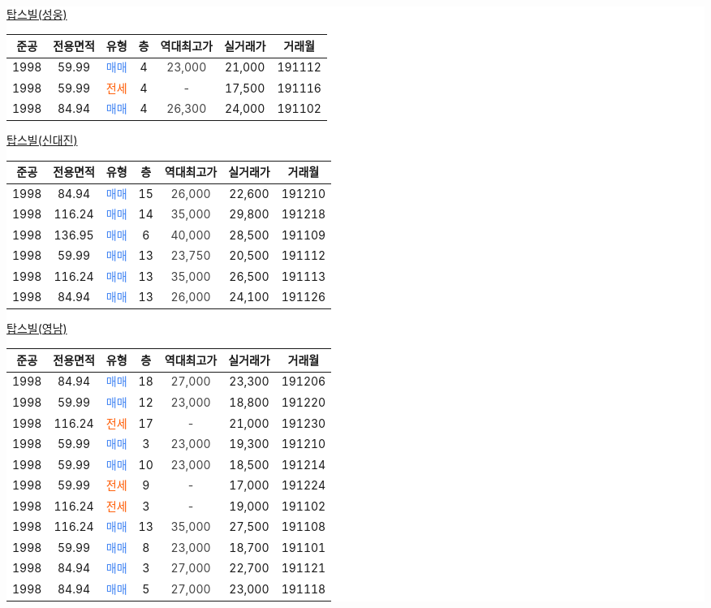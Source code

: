 <ins class="adsbygoogle"
     style="display:block"
     data-ad-client="ca-pub-2446590836940007"
     data-ad-slot="1659523306"
     data-ad-format="auto"
     data-full-width-responsive="true"></ins>
<script>
(adsbygoogle = window.adsbygoogle || []).push({});
</script>


[탑스빌(성웅)](https://search.naver.com/search.naver?query=%EC%9D%B8%EC%B2%9C%EA%B4%91%EC%97%AD%EC%8B%9C+%EC%84%9C%EA%B5%AC+%EB%8B%B9%ED%95%98%EB%8F%99+%ED%83%91%EC%8A%A4%EB%B9%8C%28%EC%84%B1%EC%9B%85%29)

|준공|전용면적|유형|층|역대최고가|실거래가|거래월|
|:---:|:---:|:---:|:---:|:---:|:---:|:---:|
|1998|59.99|<span style="color:#4285f3">매매</span>|4|<span style="color:#444444">23,000</span>|21,000|191112|
|1998|59.99|<span style="color:#ff5a00">전세</span>|4|<span style="color:#444444">-</span>|17,500|191116|
|1998|84.94|<span style="color:#4285f3">매매</span>|4|<span style="color:#444444">26,300</span>|24,000|191102|

[탑스빌(신대진)](https://search.naver.com/search.naver?query=%EC%9D%B8%EC%B2%9C%EA%B4%91%EC%97%AD%EC%8B%9C+%EC%84%9C%EA%B5%AC+%EB%8B%B9%ED%95%98%EB%8F%99+%ED%83%91%EC%8A%A4%EB%B9%8C%28%EC%8B%A0%EB%8C%80%EC%A7%84%29)

|준공|전용면적|유형|층|역대최고가|실거래가|거래월|
|:---:|:---:|:---:|:---:|:---:|:---:|:---:|
|1998|84.94|<span style="color:#4285f3">매매</span>|15|<span style="color:#444444">26,000</span>|22,600|191210|
|1998|116.24|<span style="color:#4285f3">매매</span>|14|<span style="color:#444444">35,000</span>|29,800|191218|
|1998|136.95|<span style="color:#4285f3">매매</span>|6|<span style="color:#444444">40,000</span>|28,500|191109|
|1998|59.99|<span style="color:#4285f3">매매</span>|13|<span style="color:#444444">23,750</span>|20,500|191112|
|1998|116.24|<span style="color:#4285f3">매매</span>|13|<span style="color:#444444">35,000</span>|26,500|191113|
|1998|84.94|<span style="color:#4285f3">매매</span>|13|<span style="color:#444444">26,000</span>|24,100|191126|

[탑스빌(영남)](https://search.naver.com/search.naver?query=%EC%9D%B8%EC%B2%9C%EA%B4%91%EC%97%AD%EC%8B%9C+%EC%84%9C%EA%B5%AC+%EB%8B%B9%ED%95%98%EB%8F%99+%ED%83%91%EC%8A%A4%EB%B9%8C%28%EC%98%81%EB%82%A8%29)

|준공|전용면적|유형|층|역대최고가|실거래가|거래월|
|:---:|:---:|:---:|:---:|:---:|:---:|:---:|
|1998|84.94|<span style="color:#4285f3">매매</span>|18|<span style="color:#444444">27,000</span>|23,300|191206|
|1998|59.99|<span style="color:#4285f3">매매</span>|12|<span style="color:#444444">23,000</span>|18,800|191220|
|1998|116.24|<span style="color:#ff5a00">전세</span>|17|<span style="color:#444444">-</span>|21,000|191230|
|1998|59.99|<span style="color:#4285f3">매매</span>|3|<span style="color:#444444">23,000</span>|19,300|191210|
|1998|59.99|<span style="color:#4285f3">매매</span>|10|<span style="color:#444444">23,000</span>|18,500|191214|
|1998|59.99|<span style="color:#ff5a00">전세</span>|9|<span style="color:#444444">-</span>|17,000|191224|
|1998|116.24|<span style="color:#ff5a00">전세</span>|3|<span style="color:#444444">-</span>|19,000|191102|
|1998|116.24|<span style="color:#4285f3">매매</span>|13|<span style="color:#444444">35,000</span>|27,500|191108|
|1998|59.99|<span style="color:#4285f3">매매</span>|8|<span style="color:#444444">23,000</span>|18,700|191101|
|1998|84.94|<span style="color:#4285f3">매매</span>|3|<span style="color:#444444">27,000</span>|22,700|191121|
|1998|84.94|<span style="color:#4285f3">매매</span>|5|<span style="color:#444444">27,000</span>|23,000|191118|
